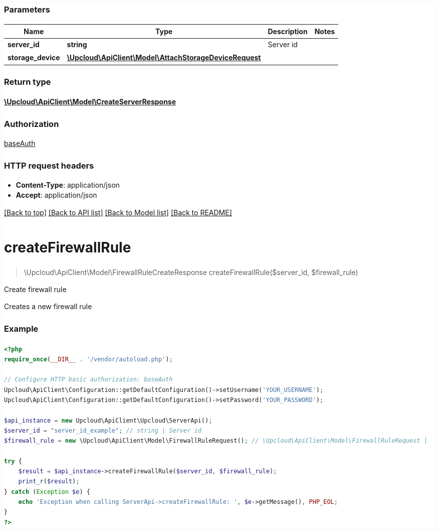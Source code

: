 ### Parameters

| Name               | Type                                                                                              | Description | Notes |
| ------------------ | ------------------------------------------------------------------------------------------------- | ----------- | ----- |
| **server_id**      | **string**                                                                                        | Server id   |
| **storage_device** | [**\Upcloud\ApiClient\Model\AttachStorageDeviceRequest**](../Model/AttachStorageDeviceRequest.md) |             |

### Return type

[**\Upcloud\ApiClient\Model\CreateServerResponse**](../Model/CreateServerResponse.md)

### Authorization

[baseAuth](../../README.md#baseAuth)

### HTTP request headers

* **Content-Type**: application/json
* **Accept**: application/json

[[Back to top]](#) [[Back to API list]](../../README.md#documentation-for-api-endpoints) [[Back to Model list]](../../README.md#documentation-for-models) [[Back to README]](../../README.md)

# **createFirewallRule**

> \Upcloud\ApiClient\Model\FirewallRuleCreateResponse createFirewallRule($server_id, $firewall_rule)

Create firewall rule

Creates a new firewall rule

### Example

```php
<?php
require_once(__DIR__ . '/vendor/autoload.php');

// Configure HTTP basic authorization: baseAuth
Upcloud\ApiClient\Configuration::getDefaultConfiguration()->setUsername('YOUR_USERNAME');
Upcloud\ApiClient\Configuration::getDefaultConfiguration()->setPassword('YOUR_PASSWORD');

$api_instance = new Upcloud\ApiClient\Upcloud\ServerApi();
$server_id = "server_id_example"; // string | Server id
$firewall_rule = new \Upcloud\ApiClient\Model\FirewallRuleRequest(); // \Upcloud\ApiClient\Model\FirewallRuleRequest |

try {
    $result = $api_instance->createFirewallRule($server_id, $firewall_rule);
    print_r($result);
} catch (Exception $e) {
    echo 'Exception when calling ServerApi->createFirewallRule: ', $e->getMessage(), PHP_EOL;
}
?>
```
